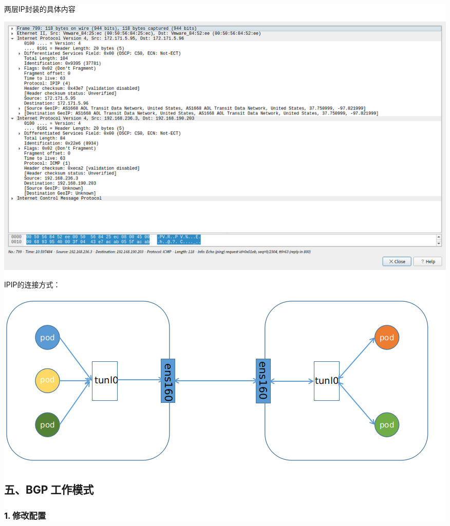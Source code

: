  两层IP封装的具体内容

![](/images/posts/Linux-Kubernetes-深入了解/Linux-Kubernetes-深入了解-04-Calico网络/16.png)

 IPIP的连接方式：

![](/images/posts/Linux-Kubernetes-深入了解/Linux-Kubernetes-深入了解-04-Calico网络/17.png)

## 五、BGP 工作模式

### 1. 修改配置
